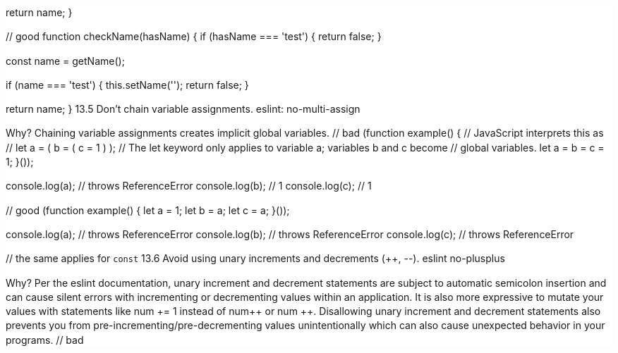   return name;
}

// good
function checkName(hasName) {
  if (hasName === 'test') {
    return false;
  }

  const name = getName();

  if (name === 'test') {
    this.setName('');
    return false;
  }

  return name;
}
13.5 Don’t chain variable assignments. eslint: no-multi-assign

Why? Chaining variable assignments creates implicit global variables.
// bad
(function example() {
  // JavaScript interprets this as
  // let a = ( b = ( c = 1 ) );
  // The let keyword only applies to variable a; variables b and c become
  // global variables.
  let a = b = c = 1;
}());

console.log(a); // throws ReferenceError
console.log(b); // 1
console.log(c); // 1

// good
(function example() {
  let a = 1;
  let b = a;
  let c = a;
}());

console.log(a); // throws ReferenceError
console.log(b); // throws ReferenceError
console.log(c); // throws ReferenceError

// the same applies for `const`
13.6 Avoid using unary increments and decrements (++, --). eslint no-plusplus

Why? Per the eslint documentation, unary increment and decrement statements are subject to automatic semicolon insertion and can cause silent errors with incrementing or decrementing values within an application. It is also more expressive to mutate your values with statements like num += 1 instead of num++ or num ++. Disallowing unary increment and decrement statements also prevents you from pre-incrementing/pre-decrementing values unintentionally which can also cause unexpected behavior in your programs.
// bad

